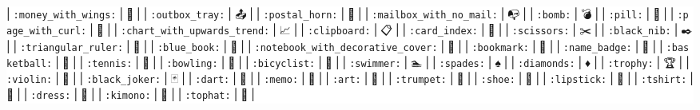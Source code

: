 |        `:money_with_wings:`        |    💸    |
|          `:outbox_tray:`           |    📤    |
|          `:postal_horn:`           |    📯    |
|      `:mailbox_with_no_mail:`      |    📭    |
|              `:bomb:`              |    💣    |
|              `:pill:`              |    💊    |
|         `:page_with_curl:`         |    📃    |
|    `:chart_with_upwards_trend:`    |    📈    |
|           `:clipboard:`            |    📋    |
|           `:card_index:`           |    📇    |
|            `:scissors:`            |    ✂️ |
|           `:black_nib:`            |    ✒️ |
|        `:triangular_ruler:`        |    📐    |
|           `:blue_book:`            |    📘    |
| `:notebook_with_decorative_cover:` |    📔    |
|            `:bookmark:`            |    🔖    |
|           `:name_badge:`           |    📛    |
|           `:basketball:`           |    🏀    |
|             `:tennis:`             |    🎾    |
|            `:bowling:`             |    🎳    |
|           `:bicyclist:`            |    🚴    |
|            `:swimmer:`             |    🏊    |
|             `:spades:`             |    ♠️ |
|            `:diamonds:`            |    ♦️ |
|             `:trophy:`             |    🏆    |
|             `:violin:`             |    🎻    |
|          `:black_joker:`           |    🃏    |
|              `:dart:`              |    🎯    |
|              `:memo:`              |    📝    |
|              `:art:`               |    🎨    |
|            `:trumpet:`             |    🎺    |
|              `:shoe:`              |    👞    |
|            `:lipstick:`            |    💄    |
|             `:tshirt:`             |    👕    |
|             `:dress:`              |    👗    |
|             `:kimono:`             |    👘    |
|             `:tophat:`             |    🎩    |